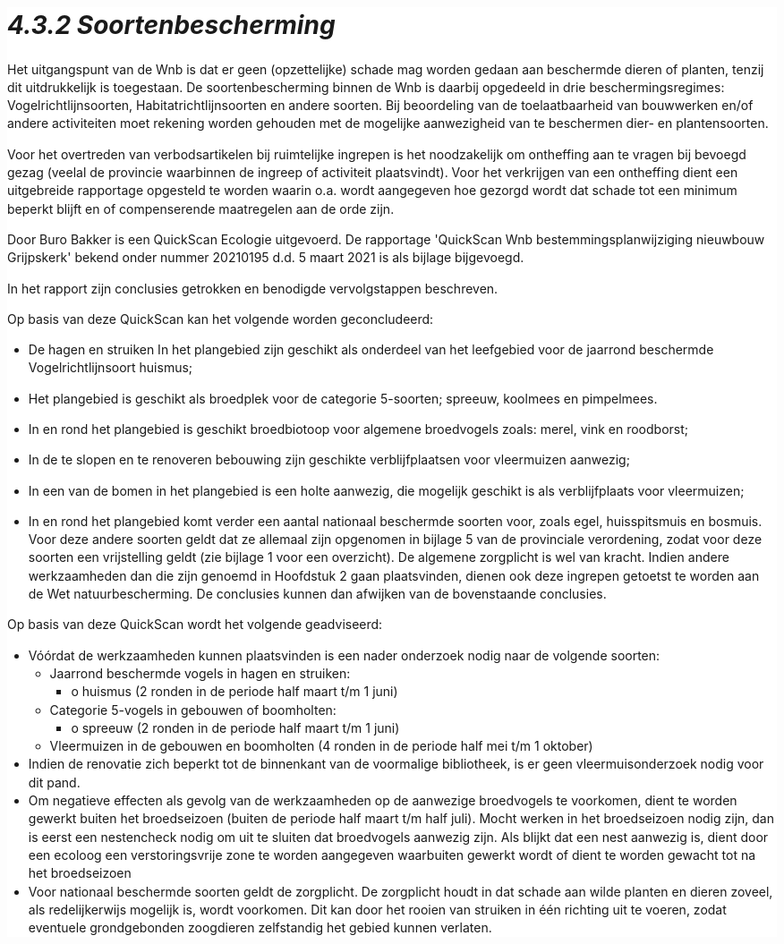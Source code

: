# <span id="page-24-0"></span>*4.3.2 Soortenbescherming*

Het uitgangspunt van de Wnb is dat er geen (opzettelijke) schade mag worden gedaan aan beschermde dieren of planten, tenzij dit uitdrukkelijk is toegestaan. De soortenbescherming binnen de Wnb is daarbij opgedeeld in drie beschermingsregimes: Vogelrichtlijnsoorten, Habitatrichtlijnsoorten en andere soorten. Bij beoordeling van de toelaatbaarheid van bouwwerken en/of andere activiteiten moet rekening worden gehouden met de mogelijke aanwezigheid van te beschermen dier- en plantensoorten.

Voor het overtreden van verbodsartikelen bij ruimtelijke ingrepen is het noodzakelijk om ontheffing aan te vragen bij bevoegd gezag (veelal de provincie waarbinnen de ingreep of activiteit plaatsvindt). Voor het verkrijgen van een ontheffing dient een uitgebreide rapportage opgesteld te worden waarin o.a. wordt aangegeven hoe gezorgd wordt dat schade tot een minimum beperkt blijft en of compenserende maatregelen aan de orde zijn.

Door Buro Bakker is een QuickScan Ecologie uitgevoerd. De rapportage 'QuickScan Wnb bestemmingsplanwijziging nieuwbouw Grijpskerk' bekend onder nummer 20210195 d.d. 5 maart 2021 is als bijlage bijgevoegd.

In het rapport zijn conclusies getrokken en benodigde vervolgstappen beschreven.

Op basis van deze QuickScan kan het volgende worden geconcludeerd:

- De hagen en struiken In het plangebied zijn geschikt als onderdeel van het leefgebied voor de jaarrond beschermde Vogelrichtlijnsoort huismus;
- Het plangebied is geschikt als broedplek voor de categorie 5-soorten; spreeuw, koolmees en pimpelmees.
- In en rond het plangebied is geschikt broedbiotoop voor algemene broedvogels zoals: merel, vink en roodborst;
- In de te slopen en te renoveren bebouwing zijn geschikte verblijfplaatsen voor vleermuizen aanwezig;
- In een van de bomen in het plangebied is een holte aanwezig, die mogelijk geschikt is als verblijfplaats voor vleermuizen;

- In en rond het plangebied komt verder een aantal nationaal beschermde soorten voor, zoals egel, huisspitsmuis en bosmuis. Voor deze andere soorten geldt dat ze allemaal zijn opgenomen in bijlage 5 van de provinciale verordening, zodat voor deze soorten een vrijstelling geldt (zie bijlage 1 voor een overzicht). De algemene zorgplicht is wel van kracht.
Indien andere werkzaamheden dan die zijn genoemd in Hoofdstuk 2 gaan plaatsvinden, dienen ook deze ingrepen getoetst te worden aan de Wet natuurbescherming. De conclusies kunnen dan afwijken van de bovenstaande conclusies.

Op basis van deze QuickScan wordt het volgende geadviseerd:

- Vóórdat de werkzaamheden kunnen plaatsvinden is een nader onderzoek nodig naar de volgende soorten:
	- Jaarrond beschermde vogels in hagen en struiken:
		- o huismus (2 ronden in de periode half maart t/m 1 juni)
	- Categorie 5-vogels in gebouwen of boomholten:
		- o spreeuw (2 ronden in de periode half maart t/m 1 juni)
	- Vleermuizen in de gebouwen en boomholten (4 ronden in de periode half mei t/m 1 oktober)
- Indien de renovatie zich beperkt tot de binnenkant van de voormalige bibliotheek, is er geen vleermuisonderzoek nodig voor dit pand.
- Om negatieve effecten als gevolg van de werkzaamheden op de aanwezige broedvogels te voorkomen, dient te worden gewerkt buiten het broedseizoen (buiten de periode half maart t/m half juli). Mocht werken in het broedseizoen nodig zijn, dan is eerst een nestencheck nodig om uit te sluiten dat broedvogels aanwezig zijn. Als blijkt dat een nest aanwezig is, dient door een ecoloog een verstoringsvrije zone te worden aangegeven waarbuiten gewerkt wordt of dient te worden gewacht tot na het broedseizoen
- Voor nationaal beschermde soorten geldt de zorgplicht. De zorgplicht houdt in dat schade aan wilde planten en dieren zoveel, als redelijkerwijs mogelijk is, wordt voorkomen. Dit kan door het rooien van struiken in één richting uit te voeren, zodat eventuele grondgebonden zoogdieren zelfstandig het gebied kunnen verlaten.
